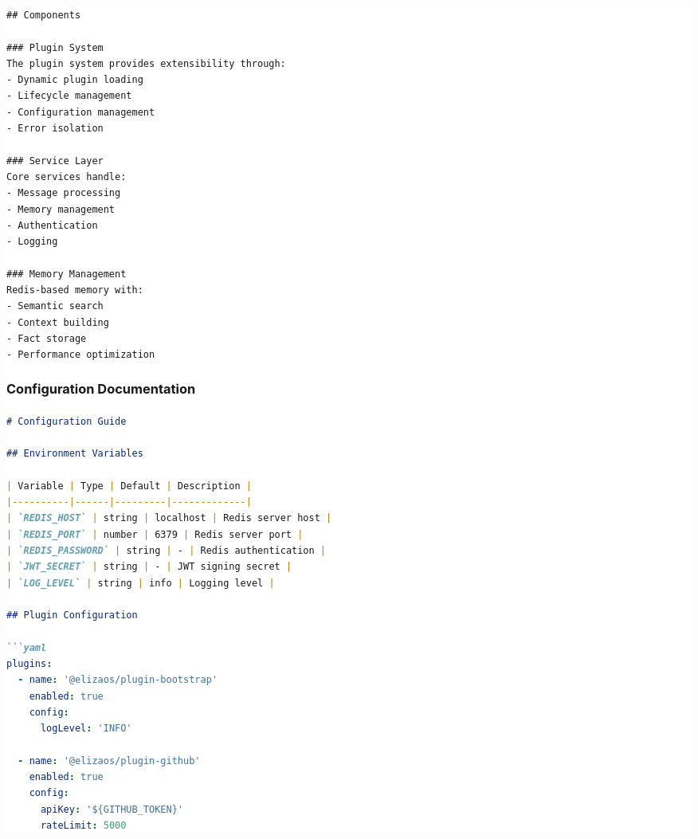 ```
## Components

### Plugin System
The plugin system provides extensibility through:
- Dynamic plugin loading
- Lifecycle management
- Configuration management
- Error isolation

### Service Layer
Core services handle:
- Message processing
- Memory management
- Authentication
- Logging

### Memory Management
Redis-based memory with:
- Semantic search
- Context building
- Fact storage
- Performance optimization
```

### Configuration Documentation
```markdown
# Configuration Guide

## Environment Variables

| Variable | Type | Default | Description |
|----------|------|---------|-------------|
| `REDIS_HOST` | string | localhost | Redis server host |
| `REDIS_PORT` | number | 6379 | Redis server port |
| `REDIS_PASSWORD` | string | - | Redis authentication |
| `JWT_SECRET` | string | - | JWT signing secret |
| `LOG_LEVEL` | string | info | Logging level |

## Plugin Configuration

```yaml
plugins:
  - name: '@elizaos/plugin-bootstrap'
    enabled: true
    config:
      logLevel: 'INFO'
  
  - name: '@elizaos/plugin-github'
    enabled: true
    config:
      apiKey: '${GITHUB_TOKEN}'
      rateLimit: 5000
```
